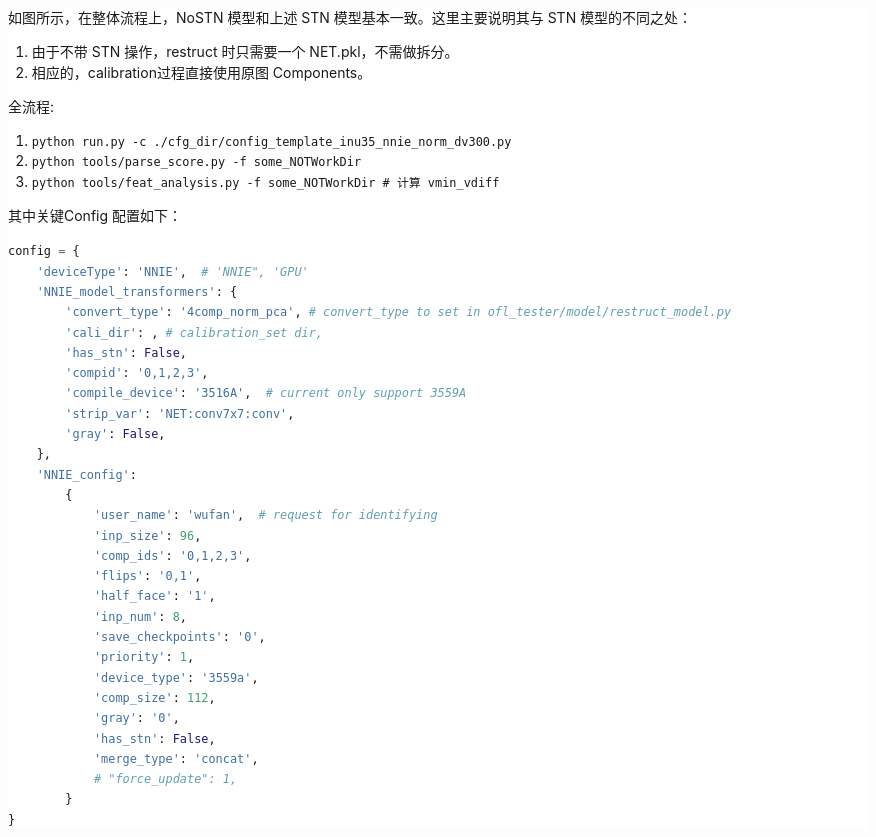 如图所示，在整体流程上，NoSTN 模型和上述 STN 模型基本一致。这里主要说明其与 STN 模型的不同之处：

1. 由于不带 STN 操作，restruct 时只需要一个 NET.pkl，不需做拆分。
2. 相应的，calibration过程直接使用原图 Components。

全流程:

1. `python run.py -c ./cfg_dir/config_template_inu35_nnie_norm_dv300.py`
2. `python tools/parse_score.py -f some_NOTWorkDir`
3. `python tools/feat_analysis.py -f some_NOTWorkDir # 计算 vmin_vdiff`

其中关键Config 配置如下：

```python
config = {
    'deviceType': 'NNIE',  # 'NNIE", 'GPU'
    'NNIE_model_transformers': {
        'convert_type': '4comp_norm_pca', # convert_type to set in ofl_tester/model/restruct_model.py
        'cali_dir': , # calibration_set dir,
        'has_stn': False,
        'compid': '0,1,2,3',
        'compile_device': '3516A',  # current only support 3559A
        'strip_var': 'NET:conv7x7:conv',
        'gray': False,
    },
    'NNIE_config':
        {
            'user_name': 'wufan',  # request for identifying
            'inp_size': 96,
            'comp_ids': '0,1,2,3',
            'flips': '0,1',
            'half_face': '1',
            'inp_num': 8,
            'save_checkpoints': '0',
            'priority': 1,
            'device_type': '3559a',
            'comp_size': 112,
            'gray': '0',
            'has_stn': False,
            'merge_type': 'concat',
            # "force_update": 1,
        }
}
```

